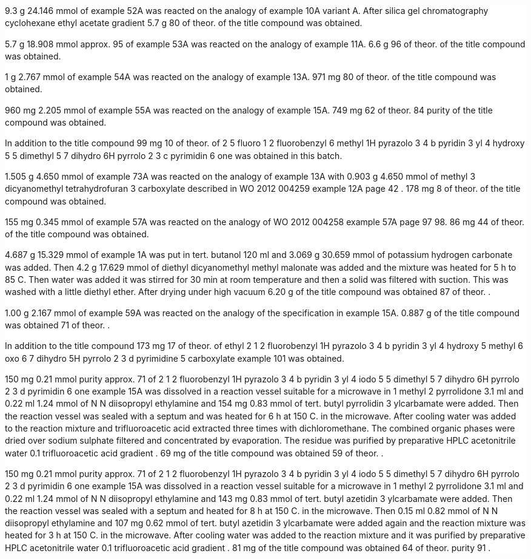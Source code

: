 9.3 g 24.146 mmol of example 52A was reacted on the analogy of example 10A variant A. After silica gel chromatography cyclohexane ethyl acetate gradient 5.7 g 80 of theor. of the title compound was obtained.

5.7 g 18.908 mmol approx. 95 of example 53A was reacted on the analogy of example 11A. 6.6 g 96 of theor. of the title compound was obtained.

1 g 2.767 mmol of example 54A was reacted on the analogy of example 13A. 971 mg 80 of theor. of the title compound was obtained.

960 mg 2.205 mmol of example 55A was reacted on the analogy of example 15A. 749 mg 62 of theor. 84 purity of the title compound was obtained.

In addition to the title compound 99 mg 10 of theor. of 2 5 fluoro 1 2 fluorobenzyl 6 methyl 1H pyrazolo 3 4 b pyridin 3 yl 4 hydroxy 5 5 dimethyl 5 7 dihydro 6H pyrrolo 2 3 c pyrimidin 6 one was obtained in this batch.

1.505 g 4.650 mmol of example 73A was reacted on the analogy of example 13A with 0.903 g 4.650 mmol of methyl 3 dicyanomethyl tetrahydrofuran 3 carboxylate described in WO 2012 004259 example 12A page 42 . 178 mg 8 of theor. of the title compound was obtained.

155 mg 0.345 mmol of example 57A was reacted on the analogy of WO 2012 004258 example 57A page 97 98. 86 mg 44 of theor. of the title compound was obtained.

4.687 g 15.329 mmol of example 1A was put in tert. butanol 120 ml and 3.069 g 30.659 mmol of potassium hydrogen carbonate was added. Then 4.2 g 17.629 mmol of diethyl dicyanomethyl methyl malonate was added and the mixture was heated for 5 h to 85 C. Then water was added it was stirred for 30 min at room temperature and then a solid was filtered with suction. This was washed with a little diethyl ether. After drying under high vacuum 6.20 g of the title compound was obtained 87 of theor. .

1.00 g 2.167 mmol of example 59A was reacted on the analogy of the specification in example 15A. 0.887 g of the title compound was obtained 71 of theor. .

In addition to the title compound 173 mg 17 of theor. of ethyl 2 1 2 fluorobenzyl 1H pyrazolo 3 4 b pyridin 3 yl 4 hydroxy 5 methyl 6 oxo 6 7 dihydro 5H pyrrolo 2 3 d pyrimidine 5 carboxylate example 101 was obtained.

150 mg 0.21 mmol purity approx. 71 of 2 1 2 fluorobenzyl 1H pyrazolo 3 4 b pyridin 3 yl 4 iodo 5 5 dimethyl 5 7 dihydro 6H pyrrolo 2 3 d pyrimidin 6 one example 15A was dissolved in a reaction vessel suitable for a microwave in 1 methyl 2 pyrrolidone 3.1 ml and 0.22 ml 1.24 mmol of N N diisopropyl ethylamine and 154 mg 0.83 mmol of tert. butyl pyrrolidin 3 ylcarbamate were added. Then the reaction vessel was sealed with a septum and was heated for 6 h at 150 C. in the microwave. After cooling water was added to the reaction mixture and trifluoroacetic acid extracted three times with dichloromethane. The combined organic phases were dried over sodium sulphate filtered and concentrated by evaporation. The residue was purified by preparative HPLC acetonitrile water 0.1 trifluoroacetic acid gradient . 69 mg of the title compound was obtained 59 of theor. .

150 mg 0.21 mmol purity approx. 71 of 2 1 2 fluorobenzyl 1H pyrazolo 3 4 b pyridin 3 yl 4 iodo 5 5 dimethyl 5 7 dihydro 6H pyrrolo 2 3 d pyrimidin 6 one example 15A was dissolved in a reaction vessel suitable for a microwave in 1 methyl 2 pyrrolidone 3.1 ml and 0.22 ml 1.24 mmol of N N diisopropyl ethylamine and 143 mg 0.83 mmol of tert. butyl azetidin 3 ylcarbamate were added. Then the reaction vessel was sealed with a septum and heated for 8 h at 150 C. in the microwave. Then 0.15 ml 0.82 mmol of N N diisopropyl ethylamine and 107 mg 0.62 mmol of tert. butyl azetidin 3 ylcarbamate were added again and the reaction mixture was heated for 3 h at 150 C. in the microwave. After cooling water was added to the reaction mixture and it was purified by preparative HPLC acetonitrile water 0.1 trifluoroacetic acid gradient . 81 mg of the title compound was obtained 64 of theor. purity 91 .
